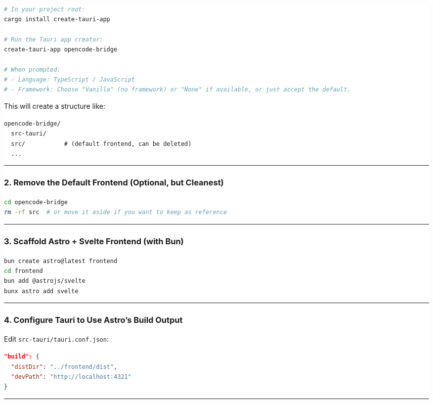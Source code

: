 ```bash
# In your project root:
cargo install create-tauri-app

# Run the Tauri app creator:
create-tauri-app opencode-bridge

# When prompted:
# - Language: TypeScript / JavaScript
# - Framework: Choose "Vanilla" (no framework) or "None" if available, or just accept the default.
```

This will create a structure like:

```
opencode-bridge/
  src-tauri/
  src/           # (default frontend, can be deleted)
  ...
```

---

### **2. Remove the Default Frontend (Optional, but Cleanest)**

```bash
cd opencode-bridge
rm -rf src  # or move it aside if you want to keep as reference
```

---

### **3. Scaffold Astro + Svelte Frontend (with Bun)**

```bash
bun create astro@latest frontend
cd frontend
bun add @astrojs/svelte
bunx astro add svelte
```

---

### **4. Configure Tauri to Use Astro’s Build Output**

Edit `src-tauri/tauri.conf.json`:

```json
"build": {
  "distDir": "../frontend/dist",
  "devPath": "http://localhost:4321"
}
```

---
